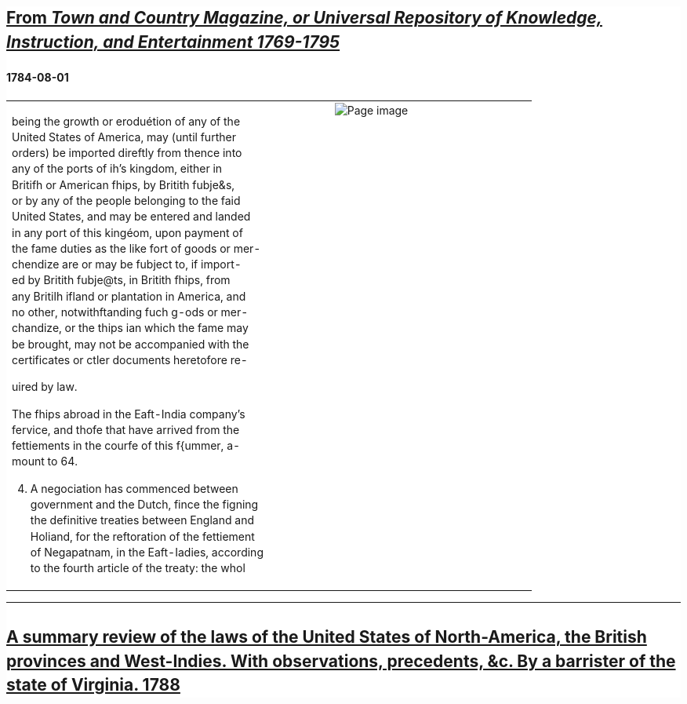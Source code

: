 
## [From _Town and Country Magazine, or Universal Repository of Knowledge, Instruction, and Entertainment 1769-1795_](https://archive.org/details/sim_town-and-country-magazine-or-universal-repository_1784-08_16/page/n61/mode/1up?view=theater)

#### 1784-08-01

<table style="width: 100%;"><tr><td style="width: 50%">

  
being the growth or eroduétion of any of the  
United States of America, may (until further  
orders) be imported direftly from thence into  
any of the ports of ih’s kingdom, either in  
Britifh or American fhips, by Britith fubje&amp;s,  
or by any of the people belonging to the faid  
United States, and may be entered and landed  
in any port of this kingéom, upon payment of  
the fame duties as the like fort of goods or mer-  
chendize are or may be fubject to, if import-  
ed by Britith fubje@ts, in Britith fhips, from  
any Britilh ifland or plantation in America, and  
no other, notwithftanding fuch g-ods or mer-  
chandize, or the thips ian which the fame may  
be brought, may not be accompanied with the  
certificates or ctler documents heretofore re-  
  
uired by law.  
  
The fhips abroad in the Eaft-India company’s  
fervice, and thofe that have arrived from the  
fettiements in the courfe of this f{ummer, a-  
mount to 64.  
  
4. A negociation has commenced between  
government and the Dutch, fince the figning  
the definitive treaties between England and  
Holiand, for the reftoration of the fettiement  
of Negapatnam, in the Eaft-Iadies, according  
to the fourth article of the treaty: the whol
</td><td style="width: 50%; max-height: 75%; margin: auto; display: block;">
<img alt="Page image" src="https://iiif.archive.org/image/iiif/2/sim_town-and-country-magazine-or-universal-repository_1784-08_16%2Fsim_town-and-country-magazine-or-universal-repository_1784-08_16_jp2.zip%2Fsim_town-and-country-magazine-or-universal-repository_1784-08_16_jp2%2Fsim_town-and-country-magazine-or-universal-repository_1784-08_16_0061.jp2/pct:18.844902386117138,28.163686382393397,35.03253796095445,32.7716643741403/,600/0/default.jpg"/>
</td>
</tr></table>

---

## [A summary review of the laws of the United States of North-America, the British provinces and West-Indies. With observations, precedents, &c. By a barrister of the state of Virginia.  1788](https://archive.org/details/bim_eighteenth-century_a-summary-review-of-the-_barrister-of-the-state-o_1788/page/n36/mode/1up?view=theater)
